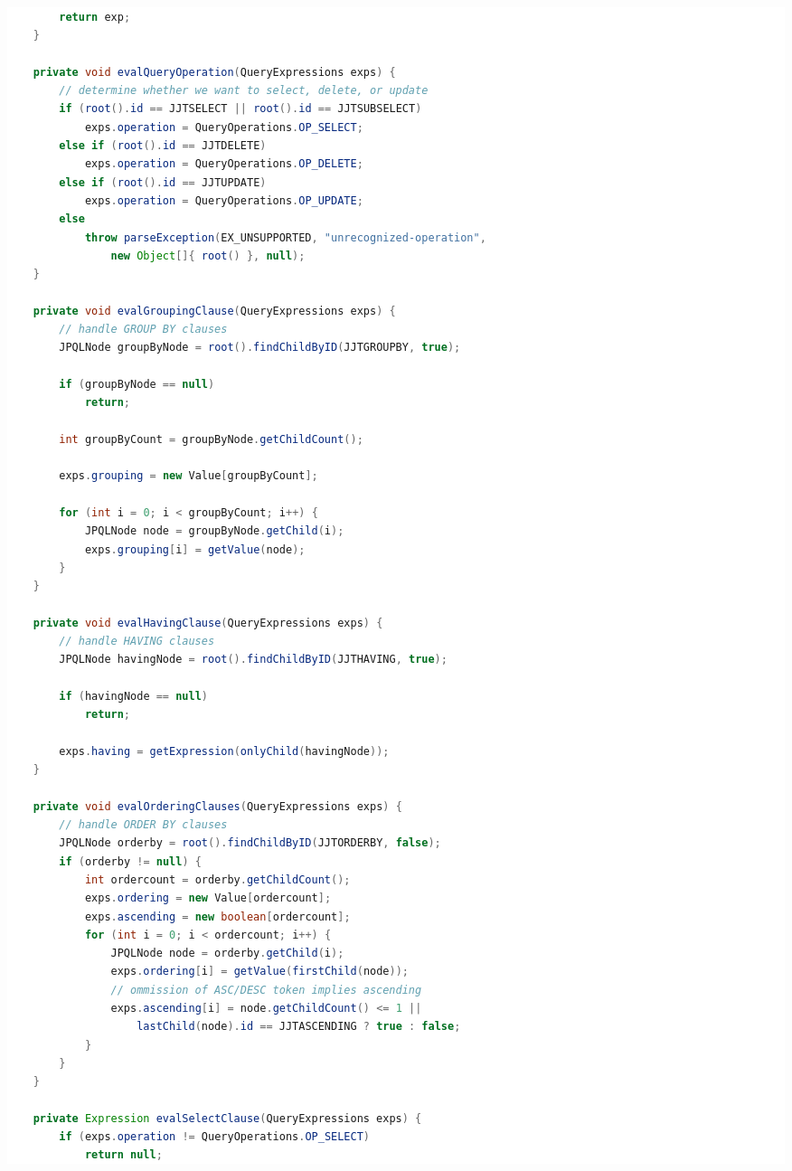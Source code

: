 ```java
        return exp;
    }

    private void evalQueryOperation(QueryExpressions exps) {
        // determine whether we want to select, delete, or update
        if (root().id == JJTSELECT || root().id == JJTSUBSELECT)
            exps.operation = QueryOperations.OP_SELECT;
        else if (root().id == JJTDELETE)
            exps.operation = QueryOperations.OP_DELETE;
        else if (root().id == JJTUPDATE)
            exps.operation = QueryOperations.OP_UPDATE;
        else
            throw parseException(EX_UNSUPPORTED, "unrecognized-operation",
                new Object[]{ root() }, null);
    }

    private void evalGroupingClause(QueryExpressions exps) {
        // handle GROUP BY clauses
        JPQLNode groupByNode = root().findChildByID(JJTGROUPBY, true);

        if (groupByNode == null)
            return;

        int groupByCount = groupByNode.getChildCount();

        exps.grouping = new Value[groupByCount];

        for (int i = 0; i < groupByCount; i++) {
            JPQLNode node = groupByNode.getChild(i);
            exps.grouping[i] = getValue(node);
        }
    }

    private void evalHavingClause(QueryExpressions exps) {
        // handle HAVING clauses
        JPQLNode havingNode = root().findChildByID(JJTHAVING, true);

        if (havingNode == null)
            return;

        exps.having = getExpression(onlyChild(havingNode));
    }

    private void evalOrderingClauses(QueryExpressions exps) {
        // handle ORDER BY clauses
        JPQLNode orderby = root().findChildByID(JJTORDERBY, false);
        if (orderby != null) {
            int ordercount = orderby.getChildCount();
            exps.ordering = new Value[ordercount];
            exps.ascending = new boolean[ordercount];
            for (int i = 0; i < ordercount; i++) {
                JPQLNode node = orderby.getChild(i);
                exps.ordering[i] = getValue(firstChild(node));
                // ommission of ASC/DESC token implies ascending
                exps.ascending[i] = node.getChildCount() <= 1 ||
                    lastChild(node).id == JJTASCENDING ? true : false;
            }
        }
    }

    private Expression evalSelectClause(QueryExpressions exps) {
        if (exps.operation != QueryOperations.OP_SELECT)
            return null;
```